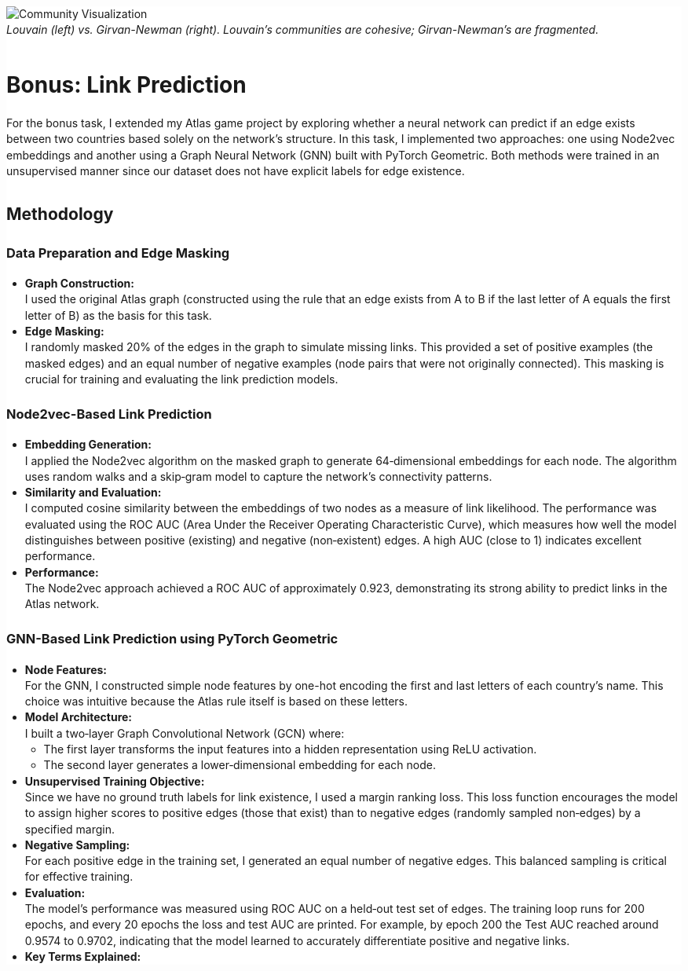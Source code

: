 
![Community Visualization](outputs/graphs/community_comparison.png)  
*Louvain (left) vs. Girvan-Newman (right). Louvain’s communities are cohesive; Girvan-Newman’s are fragmented.*

# Bonus: Link Prediction

For the bonus task, I extended my Atlas game project by exploring whether a neural network can predict if an edge exists between two countries based solely on the network’s structure. In this task, I implemented two approaches: one using Node2vec embeddings and another using a Graph Neural Network (GNN) built with PyTorch Geometric. Both methods were trained in an unsupervised manner since our dataset does not have explicit labels for edge existence.

## Methodology

### Data Preparation and Edge Masking
- **Graph Construction:**  
  I used the original Atlas graph (constructed using the rule that an edge exists from A to B if the last letter of A equals the first letter of B) as the basis for this task.
- **Edge Masking:**  
  I randomly masked 20% of the edges in the graph to simulate missing links. This provided a set of positive examples (the masked edges) and an equal number of negative examples (node pairs that were not originally connected). This masking is crucial for training and evaluating the link prediction models.

### Node2vec-Based Link Prediction
- **Embedding Generation:**  
  I applied the Node2vec algorithm on the masked graph to generate 64‑dimensional embeddings for each node. The algorithm uses random walks and a skip‑gram model to capture the network’s connectivity patterns.
- **Similarity and Evaluation:**  
  I computed cosine similarity between the embeddings of two nodes as a measure of link likelihood. The performance was evaluated using the ROC AUC (Area Under the Receiver Operating Characteristic Curve), which measures how well the model distinguishes between positive (existing) and negative (non‑existent) edges. A high AUC (close to 1) indicates excellent performance.
- **Performance:**  
  The Node2vec approach achieved a ROC AUC of approximately 0.923, demonstrating its strong ability to predict links in the Atlas network.

### GNN-Based Link Prediction using PyTorch Geometric
- **Node Features:**  
  For the GNN, I constructed simple node features by one-hot encoding the first and last letters of each country’s name. This choice was intuitive because the Atlas rule itself is based on these letters.
- **Model Architecture:**  
  I built a two‑layer Graph Convolutional Network (GCN) where:
  - The first layer transforms the input features into a hidden representation using ReLU activation.
  - The second layer generates a lower‑dimensional embedding for each node.
- **Unsupervised Training Objective:**  
  Since we have no ground truth labels for link existence, I used a margin ranking loss. This loss function encourages the model to assign higher scores to positive edges (those that exist) than to negative edges (randomly sampled non‑edges) by a specified margin.
- **Negative Sampling:**  
  For each positive edge in the training set, I generated an equal number of negative edges. This balanced sampling is critical for effective training.
- **Evaluation:**  
  The model’s performance was measured using ROC AUC on a held‑out test set of edges. The training loop runs for 200 epochs, and every 20 epochs the loss and test AUC are printed. For example, by epoch 200 the Test AUC reached around 0.9574 to 0.9702, indicating that the model learned to accurately differentiate positive and negative links.
- **Key Terms Explained:**
